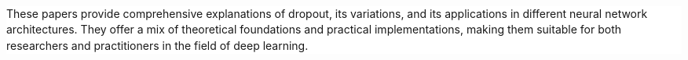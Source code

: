 These papers provide comprehensive explanations of dropout, its variations, and its applications in different neural network architectures. They offer a mix of theoretical foundations and practical implementations, making them suitable for both researchers and practitioners in the field of deep learning.

